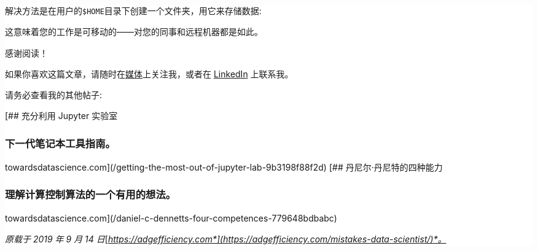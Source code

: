 解决方法是在用户的`$HOME`目录下创建一个文件夹，用它来存储数据:

这意味着您的工作是可移动的——对您的同事和远程机器都是如此。

感谢阅读！

如果你喜欢这篇文章，请随时在[媒体](https://medium.com/@adgefficiency)上关注我，或者在 [LinkedIn](https://www.linkedin.com/in/adgefficiency/) 上联系我。

请务必查看我的其他帖子:

[](/getting-the-most-out-of-jupyter-lab-9b3198f88f2d) [## 充分利用 Jupyter 实验室

### 下一代笔记本工具指南。

towardsdatascience.com](/getting-the-most-out-of-jupyter-lab-9b3198f88f2d) [](/daniel-c-dennetts-four-competences-779648bdbabc) [## 丹尼尔·丹尼特的四种能力

### 理解计算控制算法的一个有用的想法。

towardsdatascience.com](/daniel-c-dennetts-four-competences-779648bdbabc) 

*原载于 2019 年 9 月 14 日*[*https://adgefficiency.com*](https://adgefficiency.com/mistakes-data-scientist/)*。*